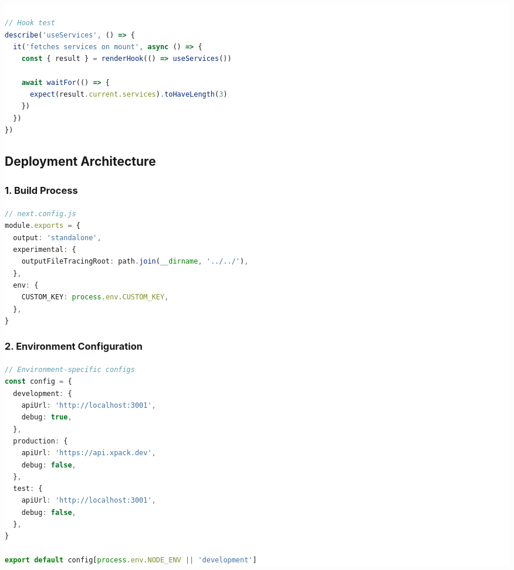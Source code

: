 ```typescript

// Hook test
describe('useServices', () => {
  it('fetches services on mount', async () => {
    const { result } = renderHook(() => useServices())
    
    await waitFor(() => {
      expect(result.current.services).toHaveLength(3)
    })
  })
})
```

## Deployment Architecture

### 1. Build Process

```typescript
// next.config.js
module.exports = {
  output: 'standalone',
  experimental: {
    outputFileTracingRoot: path.join(__dirname, '../../'),
  },
  env: {
    CUSTOM_KEY: process.env.CUSTOM_KEY,
  },
}
```

### 2. Environment Configuration

```typescript
// Environment-specific configs
const config = {
  development: {
    apiUrl: 'http://localhost:3001',
    debug: true,
  },
  production: {
    apiUrl: 'https://api.xpack.dev',
    debug: false,
  },
  test: {
    apiUrl: 'http://localhost:3001',
    debug: false,
  },
}

export default config[process.env.NODE_ENV || 'development']
```
